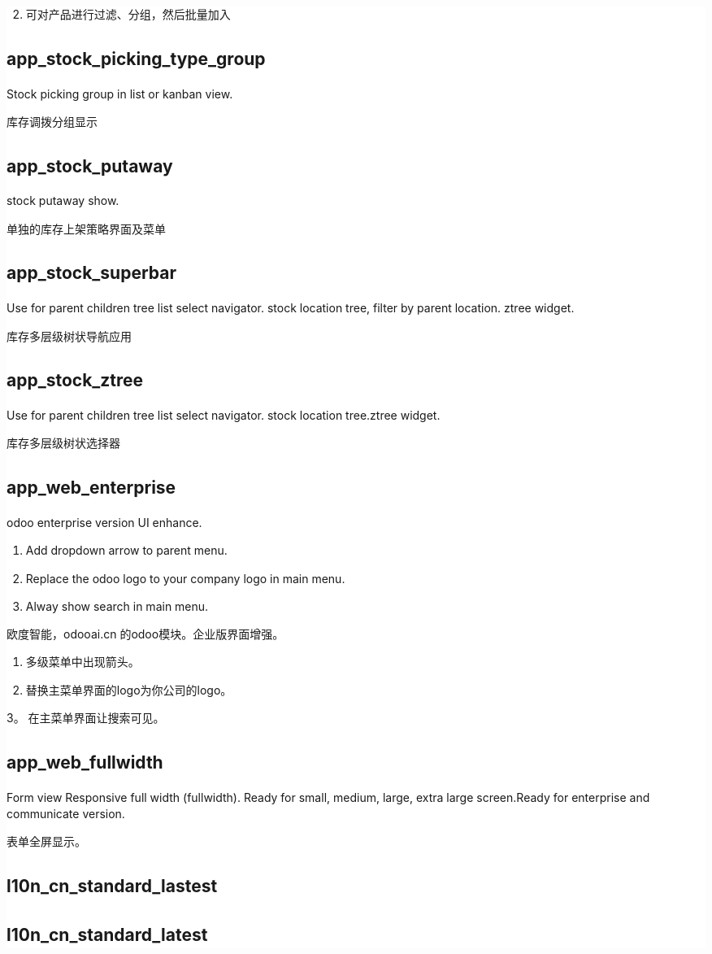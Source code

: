 2. 可对产品进行过滤、分组，然后批量加入

## app_stock_picking_type_group

Stock picking group in list or kanban view.

库存调拨分组显示

## app_stock_putaway

stock putaway show.

单独的库存上架策略界面及菜单

## app_stock_superbar

Use for parent children tree list select navigator. stock location tree, filter by parent location. ztree widget.

库存多层级树状导航应用

## app_stock_ztree

Use for parent children tree list select navigator. stock location tree.ztree widget.

库存多层级树状选择器

## app_web_enterprise

odoo enterprise version UI enhance.

1. Add dropdown arrow to parent menu.

2. Replace the odoo logo to your company logo in main menu.

3. Alway show search in main menu.

欧度智能，odooai.cn 的odoo模块。企业版界面增强。

1. 多级菜单中出现箭头。

2. 替换主菜单界面的logo为你公司的logo。

3。 在主菜单界面让搜索可见。

## app_web_fullwidth

Form view Responsive full width (fullwidth). Ready for small, medium, large, extra large screen.Ready for enterprise and communicate version.

表单全屏显示。

## l10n_cn_standard_lastest

## l10n_cn_standard_latest

